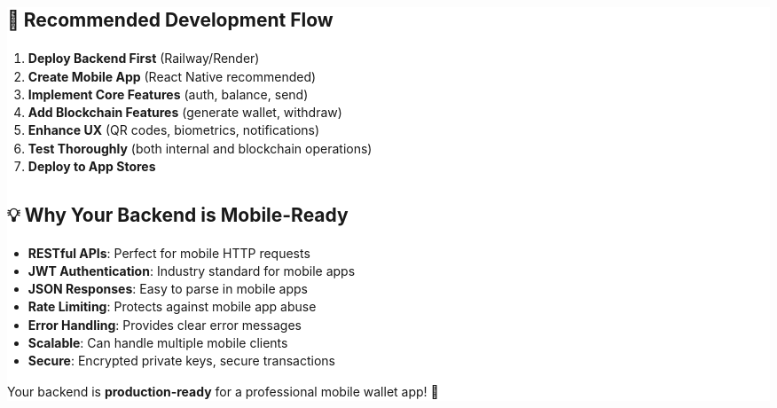 ## 🎯 Recommended Development Flow

1. **Deploy Backend First** (Railway/Render)
2. **Create Mobile App** (React Native recommended)
3. **Implement Core Features** (auth, balance, send)
4. **Add Blockchain Features** (generate wallet, withdraw)
5. **Enhance UX** (QR codes, biometrics, notifications)
6. **Test Thoroughly** (both internal and blockchain operations)
7. **Deploy to App Stores**

## 💡 Why Your Backend is Mobile-Ready

- **RESTful APIs**: Perfect for mobile HTTP requests
- **JWT Authentication**: Industry standard for mobile apps
- **JSON Responses**: Easy to parse in mobile apps
- **Rate Limiting**: Protects against mobile app abuse
- **Error Handling**: Provides clear error messages
- **Scalable**: Can handle multiple mobile clients
- **Secure**: Encrypted private keys, secure transactions

Your backend is **production-ready** for a professional mobile wallet app! 🚀
